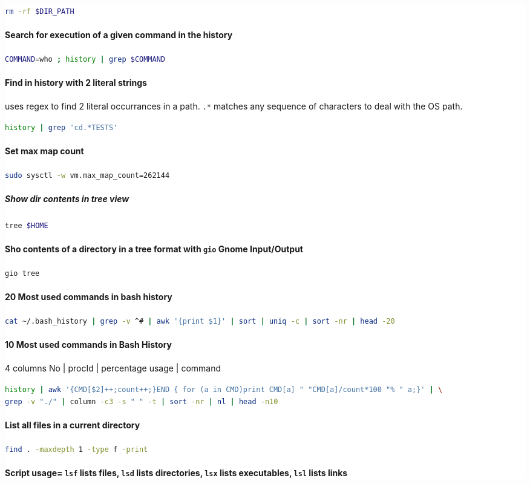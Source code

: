 ```bash
rm -rf $DIR_PATH
```

#### Search for execution of a given command in the history

```bash
COMMAND=who ; history | grep $COMMAND
```
#### Find in history with 2 literal strings
uses regex to find 2 literal occurrances in a path.
`.*` matches any sequence of characters to deal with the OS path.
```bash
history | grep 'cd.*TESTS'
```

#### Set max map count

```bash
sudo sysctl -w vm.max_map_count=262144
```

##### Show dir contents in tree view

```bash
tree $HOME
```

#### Sho contents of a directory in a tree format with `gio` Gnome Input/Output

```bash
gio tree
```

#### 20 Most used commands in bash history
```bash
cat ~/.bash_history | grep -v ^# | awk '{print $1}' | sort | uniq -c | sort -nr | head -20
```
#### 10 Most used commands in Bash History
4 columns No | procId | percentage usage | command

```bash
history | awk '{CMD[$2]++;count++;}END { for (a in CMD)print CMD[a] " "CMD[a]/count*100 "% " a;}' | \
grep -v "./" | column -c3 -s " " -t | sort -nr | nl | head -n10
```

#### List all files in a current directory

```bash
find . -maxdepth 1 -type f -print
```

#### Script usage= `lsf` lists files, `lsd` lists directories, `lsx` lists executables, `lsl` lists links
